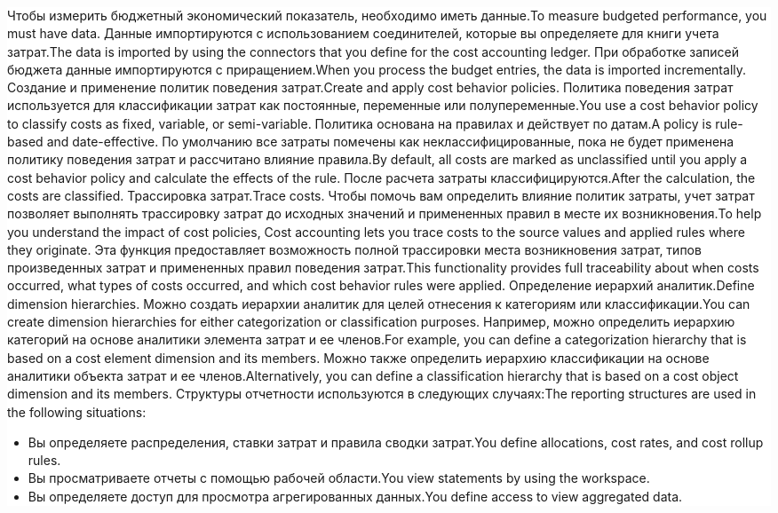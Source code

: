 <td><span data-ttu-id="e8286-140">Чтобы измерить бюджетный экономический показатель, необходимо иметь данные.</span><span class="sxs-lookup"><span data-stu-id="e8286-140">To measure budgeted performance, you must have data.</span></span> <span data-ttu-id="e8286-141">Данные импортируются с использованием соединителей, которые вы определяете для книги учета затрат.</span><span class="sxs-lookup"><span data-stu-id="e8286-141">The data is imported by using the connectors that you define for the cost accounting ledger.</span></span> <span data-ttu-id="e8286-142">При обработке записей бюджета данные импортируются с приращением.</span><span class="sxs-lookup"><span data-stu-id="e8286-142">When you process the budget entries, the data is imported incrementally.</span></span></td>
</tr>
<tr>
<td><span data-ttu-id="e8286-143">Создание и применение политик поведения затрат.</span><span class="sxs-lookup"><span data-stu-id="e8286-143">Create and apply cost behavior policies.</span></span></td>
<td><span data-ttu-id="e8286-144">Политика поведения затрат используется для классификации затрат как постоянные, переменные или полупеременные.</span><span class="sxs-lookup"><span data-stu-id="e8286-144">You use a cost behavior policy to classify costs as fixed, variable, or semi-variable.</span></span> <span data-ttu-id="e8286-145">Политика основана на правилах и действует по датам.</span><span class="sxs-lookup"><span data-stu-id="e8286-145">A policy is rule-based and date-effective.</span></span> <span data-ttu-id="e8286-146">По умолчанию все затраты помечены как неклассифицированные, пока не будет применена политику поведения затрат и рассчитано влияние правила.</span><span class="sxs-lookup"><span data-stu-id="e8286-146">By default, all costs are marked as unclassified until you apply a cost behavior policy and calculate the effects of the rule.</span></span> <span data-ttu-id="e8286-147">После расчета затраты классифицируются.</span><span class="sxs-lookup"><span data-stu-id="e8286-147">After the calculation, the costs are classified.</span></span></td>
</tr>
<tr>
<td><span data-ttu-id="e8286-148">Трассировка затрат.</span><span class="sxs-lookup"><span data-stu-id="e8286-148">Trace costs.</span></span></td>
<td><span data-ttu-id="e8286-149">Чтобы помочь вам определить влияние политик затраты, учет затрат позволяет выполнять трассировку затрат до исходных значений и примененных правил в месте их возникновения.</span><span class="sxs-lookup"><span data-stu-id="e8286-149">To help you understand the impact of cost policies, Cost accounting lets you trace costs to the source values and applied rules where they originate.</span></span> <span data-ttu-id="e8286-150">Эта функция предоставляет возможность полной трассировки места возникновения затрат, типов произведенных затрат и примененных правил поведения затрат.</span><span class="sxs-lookup"><span data-stu-id="e8286-150">This functionality provides full traceability about when costs occurred, what types of costs occurred, and which cost behavior rules were applied.</span></span></td>
</tr>
<tr>
<td><span data-ttu-id="e8286-151">Определение иерархий аналитик.</span><span class="sxs-lookup"><span data-stu-id="e8286-151">Define dimension hierarchies.</span></span></td>
<td><span data-ttu-id="e8286-152">Можно создать иерархии аналитик для целей отнесения к категориям или классификации.</span><span class="sxs-lookup"><span data-stu-id="e8286-152">You can create dimension hierarchies for either categorization or classification purposes.</span></span> <span data-ttu-id="e8286-153">Например, можно определить иерархию категорий на основе аналитики элемента затрат и ее членов.</span><span class="sxs-lookup"><span data-stu-id="e8286-153">For example, you can define a categorization hierarchy that is based on a cost element dimension and its members.</span></span> <span data-ttu-id="e8286-154">Можно также определить иерархию классификации на основе аналитики объекта затрат и ее членов.</span><span class="sxs-lookup"><span data-stu-id="e8286-154">Alternatively, you can define a classification hierarchy that is based on a cost object dimension and its members.</span></span> <span data-ttu-id="e8286-155">Структуры отчетности используются в следующих случаях:</span><span class="sxs-lookup"><span data-stu-id="e8286-155">The reporting structures are used in the following situations:</span></span>
<ul>
<li><span data-ttu-id="e8286-156">Вы определяете распределения, ставки затрат и правила сводки затрат.</span><span class="sxs-lookup"><span data-stu-id="e8286-156">You define allocations, cost rates, and cost rollup rules.</span></span></li>
<li><span data-ttu-id="e8286-157">Вы просматриваете отчеты с помощью рабочей области.</span><span class="sxs-lookup"><span data-stu-id="e8286-157">You view statements by using the workspace.</span></span></li>
<li><span data-ttu-id="e8286-158">Вы определяете доступ для просмотра агрегированных данных.</span><span class="sxs-lookup"><span data-stu-id="e8286-158">You define access to view aggregated data.</span></span></li>